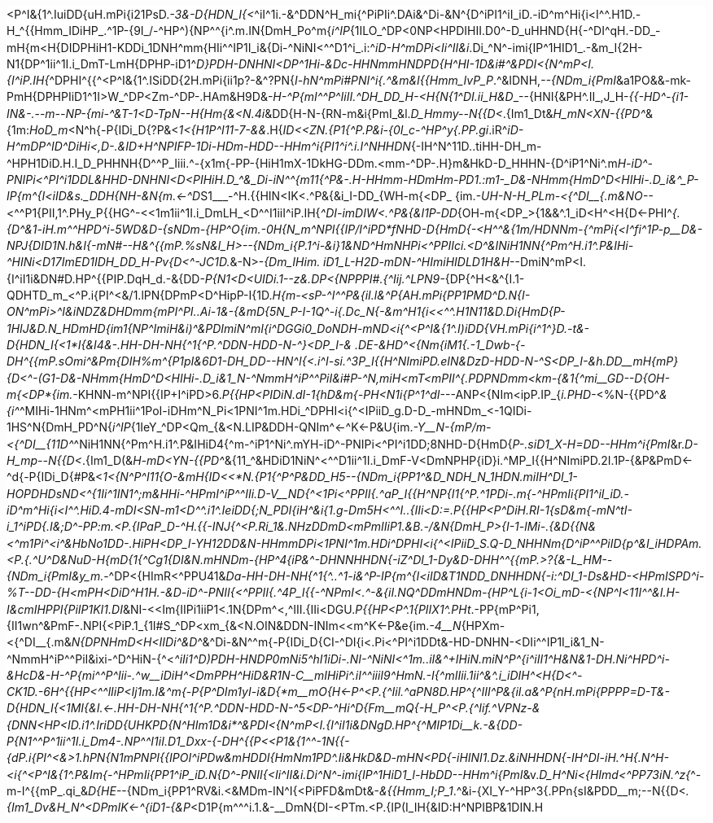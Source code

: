 <P^I&{1^.IuiDD{uH.mPi{i21PsD._-3&-D{HDN_I{<_^iI^1i.-&^DDN^H_mi{^PiPIi^.DAi&^Di-&N^{D^iPI1^iI_iD.-iD^m^Hi{i<I^^.H1D.- H_^{{Hmm_IDiHP_.^1P-{9I_/-^HP^){NP^^{i^.m.IN{DmH_Po^m{_i^IP_{1ILO_^DP<0NP<HPDIHII.D0^-D_uHHND{H{-^DI^qH.-DD_-mH{m<H{DIDPHiH1-KDDi_1DNH^mm{HIi^^IP1I_i&{Di-^NiNI<^^D1^i_.i:^_iD-H^mDPi<Ii^II&i_.Di_^N^-imi{IP^1HID1_.-&m_I{2H-N1{DP^1ii^1I.i_DmT-LmH{DPHP-iD1^_D}PDH-DNHNI<DP^1Hi-&Dc-HHNmmHNDPD{H^HI-1D&i#^&PDI<{N^mP<I.{I^iP.IH{_^DPHI^{{^<P^I&{1^.ISiDD{2H.mPi{ii1p?-&^?PN{_I-hN^mPi#PNI^i{.^&m&I{{Hmm_IvP_P_.^&IDNH,_--{NDm_i{PmI_&a1PO&&-mk-PmH{DPHPIiD1^1I>W_^DP<Zm-^DP-.HAm&H9D&-_H-^P{mI^^P^IiII.^DH_DD_H-<H{N{1^DI.ii_H&D__--{HNI{&PH^.II_,J_H-_{{-HD^-{i1-IN&-._--__m--NP-{mi-^&T-1<D-TpN--H{Hm_{&<N.4i_&DD{H-N-{RN-m&i{PmI_&l._D_Hmmy--N{{D<_.{Im1_Dt&_H_mN<XN-{{PD^_&{1m:_HoD_m_<N^h{-P{IDi_D{?P&<_1<{H1P^I11-7-&&_.H{_ID<<ZN.{P1{^P.P&i-{0I_c-^HP^y{.PP.gi_.iR^_iD-H^mDP^ID^DiHi<,D-.&ID+H^NPIFP-1Di-_HDm-HDD--HHm^i{PI1^i^.i.I_^NHHDN_{-IH^N^11D..tiHH-DH_m-^HPH1DiD.H.I_D_PHHNH{D^^P_Iiii.^-{x1m{-PP-{HiH1mX-1DkHG-DDm.<mm-^DP-.H}m&HkD-D_HHHN-{D^iP1^Ni^.m*H-iD^-PNIPi<^PI^i1DDL&HHD-DNHNI<D<PIHiH.D_^&_Di-iN^^{m11{^P&-.H-HHmm-HDmHm-PD1.:m1-_D&-NHmm{HmD^D<HIHi-.D_i&^_P-IP{m^{I<iID&s._DDH{NH-&N{m.<-^D*S1___-^H.{{HIN<IK<.^P&{&i_I-DD_{WH-m{<DP_ {im._-UH-N-H_PLm-<{^DI__{.m&_NO-_-_<^^P1{PII,1^.PHy_P{{HG^-<<1m1ii^1I.i_DmLH_<D^^I1iiI^iP.IH{_^DI-imDIW<.^P&{&I1P-DD_{OH-m{<DP_>{1&&^.1_iD<H^<H{D<-PHI^_{.{D^&1-iH.m^^HPD^_i-_5WD&_D-{sNDm-{HP^O{im._-0H{N_m^NPI{{IP/I^iPD*fNHD-D{HmD{-<H^^&{1m/_HDNNm-{^mPi{<I^fi^1P-p__D&-NPJ{DID1N.h&I_{-mN#--H&^{{mP_.%sN&_l_H>_--{NDm_i{P.1^i-&i}1&ND^HmNHPi<^PPIIci.<D^&INiH1NN{^Pm^H.i1^.P&IHi-^HINi<D17ImED1IDH_DD_H-Pv{D<_^-JC1D._&-N>-_{Dm_IHim. iD1_L-H2D-mDN-^HImiHIDLD1H&H_--DmiN^mP<I.{I^iI1i&DN#D.HP^{{PIP.DqH_d.-&{DD-_P{N1<D<UIDi.1--z&.DP<{NPPPI#.{^Iij.^LPN9-_{DP{^H<&^{I.1-QDHTD_m_<^P.i{PI^<&/1.lPN{DPmP<D^HipP-I{1D._H{_m-_<sP-^_I^^P&{iI.l&^_P{AH.mPi{PP1PMD_^D.N{_I-ON^mPi>^_I&iNDZ&DHDmm{mPI^PI..Ai-1&-{&mD_{5N_P-I-1Q^-i{.Dc_N{-&m^H1{i<<^^.H1N11&D_.Di{HmD{_P-1HIJ&D.N_HDmHD{im1{NP^ImiH&i)^&PDImiN^mI{i^DGGi0_DoNDH-mND<i{^<P^I&{1^.I)iDD{VH.mPi{i^1^}D._-t&-D{HDN_I{<_1*I{&I4&-.HH-DH-NH{^1{^P.^_DDN-HDD-_N-^}<DP_I-& .DE-&HD^<{Nm{_iM1{.-1_Dwb-_{-DH_^{{mP_.sOmi__^&Pm{DIH%m^{P1pI&6D1-DH_DD--HN^I{<.i^I-si.^3P_I{{H^NImiPD.eIN&DzD-HDD-_N-^S<DP_I-&h._DD__mH{mP}{D<_^-(G1-_D&-NHmm{HmD^D<HIHi-.D_i&1_N-^NmmH^iP^^PiI&i#P-^N,miH<mT<mPII^_{.PDPNDmm<km-{&1{^mi__GD--_D_{OH-m{<DP_*{im._-KHNN-m^NPI{{IP+I^iPD>6._P{{HP<PIDiN.dI-1{hD&_m{-PH<N1i{P^1^dI__---ANP<{NIm<ipP.IP_{_i.PHD-_<%N-{{PD^_&{i^_^MIHi-1HNm^<mPH1ii^1PoI-iDHm^N_Pi<1PNI^1m.HDi_^DPHI<i{^<IPiiD_g.D-D_-mHNDm_<-1QIDi-1HS^N{DmH_PD^N{_i^IP_{1IeY_^DP<Qm_{&<N.LIP&DDH-QNIm^<-^K<-P&U{im._-Y__N-{mP/m-<{^DI__{11D^_^NiH1NN{^Pm^H.i1^.P&IHiD4{^m-^iP1^Ni^.mYH-iD^-PNIPi<^PI^i1DD;8NHD-D{HmD{_P-.siD1_X-H=DD--HHm^i{PmI_&r._D-H_mp--N{{D<_.{Im1_D(&_H-mD<YN-{{PD^_&{11_^&HDiD1NiN^<^^D1ii^1I.i_DmF-V<DmNPHP{iD}i.^MP_I{{H^NImiPD.2I.1P-{&P&PmD<-^d{-P{IDi_D{#P&<_1<{N^P^I11{O-&__mH{_ID<<*N.{P1{^P^P&DD_H5_--{NDm_i{PP1^&D_NDH_N_1HDN.miIH^DI_1-_HOPDHDsND<^{1Ii^1IN1^;m&HHi-^HPmI^iP^^IIi.D-V__ND{^<1Pi<^PPII_{.^aP_I{{H^NP{I1{^P.^1PDi-.m{-^HPmIi{PI1^iI_iD.-iD^m^Hi{i<I^^.HiD._4-_mDI<SN-m1<D^^.i1^.IeiDD{;N_PDI{iH^&i{1.g-_Dm5H_<_^^I..{IIi<D:=._P{{HP<P^DiH.RI-1{sD&_m{-mN_^tI-i_1^iPD{.I&;D^-PP:m.<P.{IPaP_D-^H.{{-INJ{^<P.Ri_1&.NHzDDmD<mPmIIiP1.&B.-/&N{DmH_P>{_I-1-lMi-.{&D__{{N&<^m1Pi^<i^&HbNo1DD-.HiPH<DP_I-YH12DD&N-HHmmDPi<1PNI^1m.HDi_^DPHI<i{^<IPiiD_S.Q-D_NHHNm{D^iP^^PiID{p^&I_iHDPAm.<P.{.^U^_D&_NuD-H{mD{_1{^_Cg1{DI_&N.mHNDm-{HP^4{iP&^-DHNNHHDN_{-iZ^DI_1-Dy&D_-DHH^^{{mP_.>?{&-L_HM_--{NDm_i{PmI_&y_m._-^DP<{HImR<^PPU41&_Da-HH-DH-NH{^1{^..^1-_i&^_P-IP{m^{I<iID&T1NDD_DNHHDN_{-i:^DI_1-Ds&_HD-_<HPmISPD^_i-_%T--DD-{H<mPH<DiD^H1H.-&D-iD^-PNII{<^PPII_{.^4P_I{{-^NPmI<.^-&{iI.NQ^DDmHNDm-{HP^L{i-1<Oi_mD-<{NP^I<11I^^&I.H-I&cmIHPPI{PiIP1KI1.DI_&NI-<<Im{IIPi1iiP1<.1N{DPm^<,^III.{IIi<DGU._P{{HP<P^.1{PIIX1^.PHt_.-PP{mP^Pi1,{II1wn^&PmF-.NPI{<PiP.1_{1I#S_^DP<xm_{&<N.OIN&DDN-INIm<<m^K<-P&e{im._-4__N_{HPXm-<{^DI__{.m&_N{DPNHmD<H<IIDi^&D_^&^Di-&N^^m{-P{IDi_D{CI-^DI{i<.Pi<^PI^i1DDt&-HD-DNHN-<DIi^^IP1I_i&1_N-^NmmH^iP^^PiI&ixi-^D^HiN-{^<_^iIi1^_D)PDH-HNDP0mNi5^_hI1iDi-.NI-^NiNI<^1m..iI&^+IHiN.miN^P^{i^iII1^_H&N&1-DH.Ni^HPD^_i-&HcD&-_H-^P{mi^^P^Iii-.^w__iDiH^<DmPPH^HiD&R1N-C__mIHiPi^.iI^^iiiI9^HmN.-I{^mIIii.1ii^&^.i_iDIH^<H{D<_^-CK1D.-6H_^{{HP<^^lIiP<Ij1m.I&^m{-P{P^DIm1yI-i&D{*m__mO{H<-P^<P.{^Iil.^aPN8D.HP^{^III^P&{iI.a&^_P{nH.mPi{PPPP=D__-T&-D{HDN_I{<_1MI{&I.<-.HH-DH-NH{^1{^P.^_DDN-HDD-_N-^5<DP-^Hi^D{Fm__mQ{-H_P^<P.{^Iif.^VPNz-&{DNN<HP<ID.i1^.IriDD{UHKPD{N^HIm1D&i*^&PDI<{N^mP<I.{I^iI1i&DNgD.HP^{^MIP1Di__k.-&{DD-_P{N1^^P^1ii^1I.i_Dm4-.NP^^I1iI.D1_Dxx-_{-DH_^{{P<<P1&{1^_^-1N{{-{dP.i{PI^<&>1.hPN{N1mPNPI{{IPOI^iPDw&mHDDI{HmNm1PD^.Ii&HkD&_D-mHN<PD{-iHINI1.Dz.&iNHHDN_{-IH^DI-iH.^H{_.N^H-<i{^<P^I&{1^.P&Im{-^HPmIi{PP1^iP_iD.N{D^-PNII{<Ii^II&i_.Di_^N^-imi{IP^1HiD1_l-HbDD--HHm^i{PmI_&v._D_H^Ni<{HImd<^PP73iN.^z{_^-m-I^{{mP_.qi_&_D{HE_--{NDm_i{PP1^RV&i.<&MDm-IN^I{<PiPFD&mDt&-_&{{Hmm_I;P_1_.^&i-{XI_Y-^HP^3{.PPn{sI&PDD__m;--N{{D<_.{Im1_Dv&_H_N^<DPmIK<-^{iD1_-{&P_<D1P{m^^^i.1.&-__DmN{DI-<PTm.<P.{IP(I_IH{&ID:H^NPIBP&1DIN.H